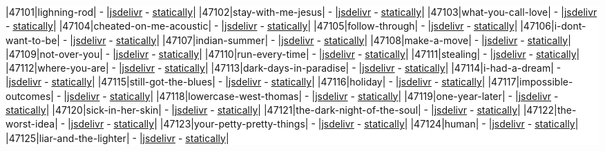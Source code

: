 |47101|lighning-rod| - |[jsdelivr](https://cdn.jsdelivr.net/gh/dbchord/c4-3-6/45001-50000/47001-47500/lighning-rod.png) - [statically](https://cdn.statically.io/gh/dbchord/c4-3-6/i/45001-50000/47001-47500/lighning-rod.png)|
|47102|stay-with-me-jesus| - |[jsdelivr](https://cdn.jsdelivr.net/gh/dbchord/c4-3-6/45001-50000/47001-47500/stay-with-me-jesus.png) - [statically](https://cdn.statically.io/gh/dbchord/c4-3-6/i/45001-50000/47001-47500/stay-with-me-jesus.png)|
|47103|what-you-call-love| - |[jsdelivr](https://cdn.jsdelivr.net/gh/dbchord/c4-3-6/45001-50000/47001-47500/what-you-call-love.png) - [statically](https://cdn.statically.io/gh/dbchord/c4-3-6/i/45001-50000/47001-47500/what-you-call-love.png)|
|47104|cheated-on-me-acoustic| - |[jsdelivr](https://cdn.jsdelivr.net/gh/dbchord/c4-3-6/45001-50000/47001-47500/cheated-on-me-acoustic.png) - [statically](https://cdn.statically.io/gh/dbchord/c4-3-6/i/45001-50000/47001-47500/cheated-on-me-acoustic.png)|
|47105|follow-through| - |[jsdelivr](https://cdn.jsdelivr.net/gh/dbchord/c4-3-6/45001-50000/47001-47500/follow-through.png) - [statically](https://cdn.statically.io/gh/dbchord/c4-3-6/i/45001-50000/47001-47500/follow-through.png)|
|47106|i-dont-want-to-be| - |[jsdelivr](https://cdn.jsdelivr.net/gh/dbchord/c4-3-6/45001-50000/47001-47500/i-dont-want-to-be.png) - [statically](https://cdn.statically.io/gh/dbchord/c4-3-6/i/45001-50000/47001-47500/i-dont-want-to-be.png)|
|47107|indian-summer| - |[jsdelivr](https://cdn.jsdelivr.net/gh/dbchord/c4-3-6/45001-50000/47001-47500/indian-summer.png) - [statically](https://cdn.statically.io/gh/dbchord/c4-3-6/i/45001-50000/47001-47500/indian-summer.png)|
|47108|make-a-move| - |[jsdelivr](https://cdn.jsdelivr.net/gh/dbchord/c4-3-6/45001-50000/47001-47500/make-a-move.png) - [statically](https://cdn.statically.io/gh/dbchord/c4-3-6/i/45001-50000/47001-47500/make-a-move.png)|
|47109|not-over-you| - |[jsdelivr](https://cdn.jsdelivr.net/gh/dbchord/c4-3-6/45001-50000/47001-47500/not-over-you.png) - [statically](https://cdn.statically.io/gh/dbchord/c4-3-6/i/45001-50000/47001-47500/not-over-you.png)|
|47110|run-every-time| - |[jsdelivr](https://cdn.jsdelivr.net/gh/dbchord/c4-3-6/45001-50000/47001-47500/run-every-time.png) - [statically](https://cdn.statically.io/gh/dbchord/c4-3-6/i/45001-50000/47001-47500/run-every-time.png)|
|47111|stealing| - |[jsdelivr](https://cdn.jsdelivr.net/gh/dbchord/c4-3-6/45001-50000/47001-47500/stealing.png) - [statically](https://cdn.statically.io/gh/dbchord/c4-3-6/i/45001-50000/47001-47500/stealing.png)|
|47112|where-you-are| - |[jsdelivr](https://cdn.jsdelivr.net/gh/dbchord/c4-3-6/45001-50000/47001-47500/where-you-are.png) - [statically](https://cdn.statically.io/gh/dbchord/c4-3-6/i/45001-50000/47001-47500/where-you-are.png)|
|47113|dark-days-in-paradise| - |[jsdelivr](https://cdn.jsdelivr.net/gh/dbchord/c4-3-6/45001-50000/47001-47500/dark-days-in-paradise.png) - [statically](https://cdn.statically.io/gh/dbchord/c4-3-6/i/45001-50000/47001-47500/dark-days-in-paradise.png)|
|47114|i-had-a-dream| - |[jsdelivr](https://cdn.jsdelivr.net/gh/dbchord/c4-3-6/45001-50000/47001-47500/i-had-a-dream.png) - [statically](https://cdn.statically.io/gh/dbchord/c4-3-6/i/45001-50000/47001-47500/i-had-a-dream.png)|
|47115|still-got-the-blues| - |[jsdelivr](https://cdn.jsdelivr.net/gh/dbchord/c4-3-6/45001-50000/47001-47500/still-got-the-blues.png) - [statically](https://cdn.statically.io/gh/dbchord/c4-3-6/i/45001-50000/47001-47500/still-got-the-blues.png)|
|47116|holiday| - |[jsdelivr](https://cdn.jsdelivr.net/gh/dbchord/c4-3-6/45001-50000/47001-47500/holiday.png) - [statically](https://cdn.statically.io/gh/dbchord/c4-3-6/i/45001-50000/47001-47500/holiday.png)|
|47117|impossible-outcomes| - |[jsdelivr](https://cdn.jsdelivr.net/gh/dbchord/c4-3-6/45001-50000/47001-47500/impossible-outcomes.png) - [statically](https://cdn.statically.io/gh/dbchord/c4-3-6/i/45001-50000/47001-47500/impossible-outcomes.png)|
|47118|lowercase-west-thomas| - |[jsdelivr](https://cdn.jsdelivr.net/gh/dbchord/c4-3-6/45001-50000/47001-47500/lowercase-west-thomas.png) - [statically](https://cdn.statically.io/gh/dbchord/c4-3-6/i/45001-50000/47001-47500/lowercase-west-thomas.png)|
|47119|one-year-later| - |[jsdelivr](https://cdn.jsdelivr.net/gh/dbchord/c4-3-6/45001-50000/47001-47500/one-year-later.png) - [statically](https://cdn.statically.io/gh/dbchord/c4-3-6/i/45001-50000/47001-47500/one-year-later.png)|
|47120|sick-in-her-skin| - |[jsdelivr](https://cdn.jsdelivr.net/gh/dbchord/c4-3-6/45001-50000/47001-47500/sick-in-her-skin.png) - [statically](https://cdn.statically.io/gh/dbchord/c4-3-6/i/45001-50000/47001-47500/sick-in-her-skin.png)|
|47121|the-dark-night-of-the-soul| - |[jsdelivr](https://cdn.jsdelivr.net/gh/dbchord/c4-3-6/45001-50000/47001-47500/the-dark-night-of-the-soul.png) - [statically](https://cdn.statically.io/gh/dbchord/c4-3-6/i/45001-50000/47001-47500/the-dark-night-of-the-soul.png)|
|47122|the-worst-idea| - |[jsdelivr](https://cdn.jsdelivr.net/gh/dbchord/c4-3-6/45001-50000/47001-47500/the-worst-idea.png) - [statically](https://cdn.statically.io/gh/dbchord/c4-3-6/i/45001-50000/47001-47500/the-worst-idea.png)|
|47123|your-petty-pretty-things| - |[jsdelivr](https://cdn.jsdelivr.net/gh/dbchord/c4-3-6/45001-50000/47001-47500/your-petty-pretty-things.png) - [statically](https://cdn.statically.io/gh/dbchord/c4-3-6/i/45001-50000/47001-47500/your-petty-pretty-things.png)|
|47124|human| - |[jsdelivr](https://cdn.jsdelivr.net/gh/dbchord/c4-3-6/45001-50000/47001-47500/human.png) - [statically](https://cdn.statically.io/gh/dbchord/c4-3-6/i/45001-50000/47001-47500/human.png)|
|47125|liar-and-the-lighter| - |[jsdelivr](https://cdn.jsdelivr.net/gh/dbchord/c4-3-6/45001-50000/47001-47500/liar-and-the-lighter.png) - [statically](https://cdn.statically.io/gh/dbchord/c4-3-6/i/45001-50000/47001-47500/liar-and-the-lighter.png)|